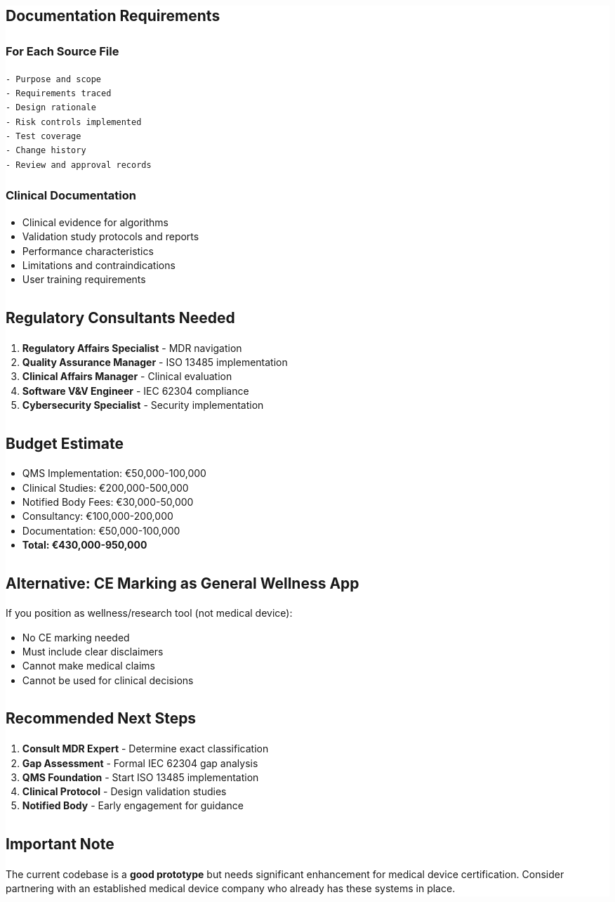 ## Documentation Requirements

### For Each Source File
```
- Purpose and scope
- Requirements traced
- Design rationale
- Risk controls implemented
- Test coverage
- Change history
- Review and approval records
```

### Clinical Documentation
- Clinical evidence for algorithms
- Validation study protocols and reports
- Performance characteristics
- Limitations and contraindications
- User training requirements

## Regulatory Consultants Needed

1. **Regulatory Affairs Specialist** - MDR navigation
2. **Quality Assurance Manager** - ISO 13485 implementation
3. **Clinical Affairs Manager** - Clinical evaluation
4. **Software V&V Engineer** - IEC 62304 compliance
5. **Cybersecurity Specialist** - Security implementation

## Budget Estimate

- QMS Implementation: €50,000-100,000
- Clinical Studies: €200,000-500,000
- Notified Body Fees: €30,000-50,000
- Consultancy: €100,000-200,000
- Documentation: €50,000-100,000
- **Total: €430,000-950,000**

## Alternative: CE Marking as General Wellness App

If you position as wellness/research tool (not medical device):
- No CE marking needed
- Must include clear disclaimers
- Cannot make medical claims
- Cannot be used for clinical decisions

## Recommended Next Steps

1. **Consult MDR Expert** - Determine exact classification
2. **Gap Assessment** - Formal IEC 62304 gap analysis
3. **QMS Foundation** - Start ISO 13485 implementation
4. **Clinical Protocol** - Design validation studies
5. **Notified Body** - Early engagement for guidance

## Important Note

The current codebase is a **good prototype** but needs significant enhancement for medical device certification. Consider partnering with an established medical device company who already has these systems in place.